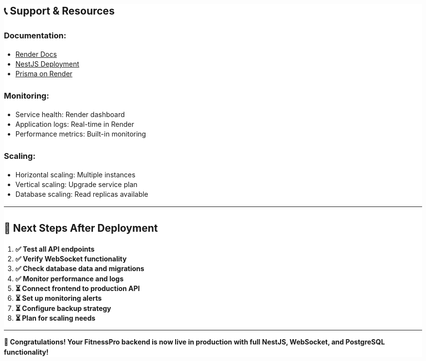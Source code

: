 ## 📞 **Support & Resources**

### **Documentation:**
- [Render Docs](https://render.com/docs)
- [NestJS Deployment](https://docs.nestjs.com/deployment)
- [Prisma on Render](https://render.com/docs/databases)

### **Monitoring:**
- Service health: Render dashboard
- Application logs: Real-time in Render
- Performance metrics: Built-in monitoring

### **Scaling:**
- Horizontal scaling: Multiple instances
- Vertical scaling: Upgrade service plan
- Database scaling: Read replicas available

---

## 🎯 **Next Steps After Deployment**

1. **✅ Test all API endpoints**
2. **✅ Verify WebSocket functionality**
3. **✅ Check database data and migrations**
4. **✅ Monitor performance and logs**
5. **⏳ Connect frontend to production API**
6. **⏳ Set up monitoring alerts**
7. **⏳ Configure backup strategy**
8. **⏳ Plan for scaling needs**

---

**🎉 Congratulations! Your FitnessPro backend is now live in production with full NestJS, WebSocket, and PostgreSQL functionality!**

